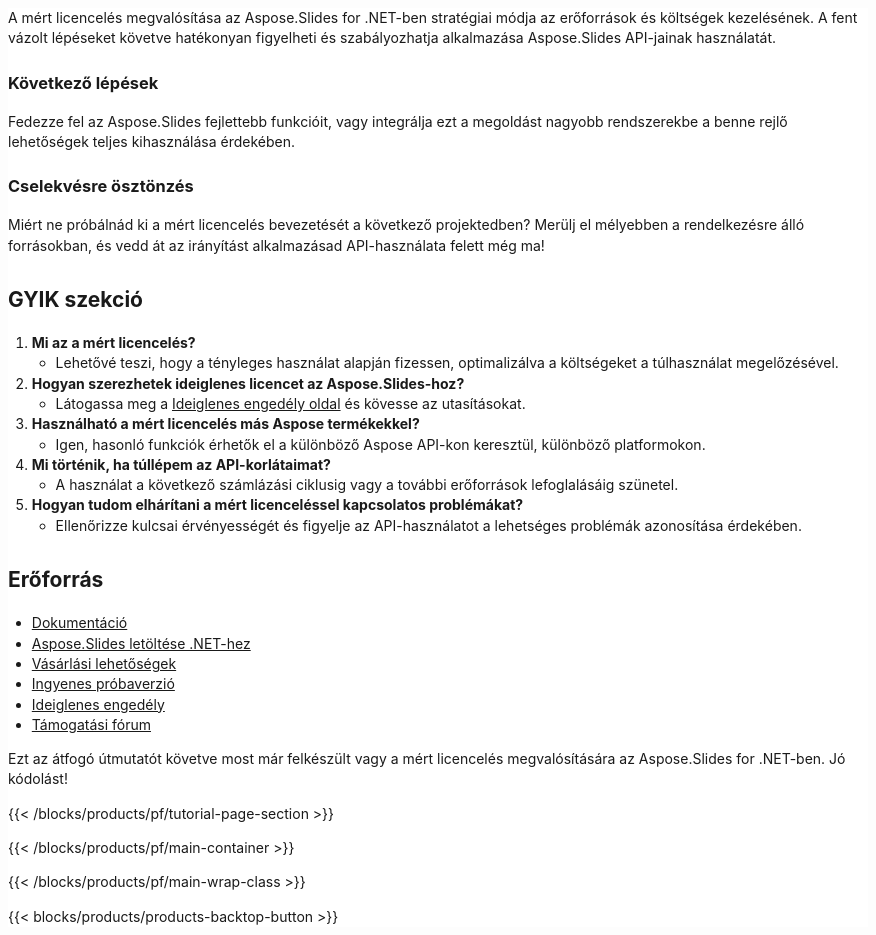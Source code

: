 A mért licencelés megvalósítása az Aspose.Slides for .NET-ben stratégiai módja az erőforrások és költségek kezelésének. A fent vázolt lépéseket követve hatékonyan figyelheti és szabályozhatja alkalmazása Aspose.Slides API-jainak használatát.

### Következő lépések
Fedezze fel az Aspose.Slides fejlettebb funkcióit, vagy integrálja ezt a megoldást nagyobb rendszerekbe a benne rejlő lehetőségek teljes kihasználása érdekében.

### Cselekvésre ösztönzés
Miért ne próbálnád ki a mért licencelés bevezetését a következő projektedben? Merülj el mélyebben a rendelkezésre álló forrásokban, és vedd át az irányítást alkalmazásad API-használata felett még ma!

## GYIK szekció

1. **Mi az a mért licencelés?**
   - Lehetővé teszi, hogy a tényleges használat alapján fizessen, optimalizálva a költségeket a túlhasználat megelőzésével.
2. **Hogyan szerezhetek ideiglenes licencet az Aspose.Slides-hoz?**
   - Látogassa meg a [Ideiglenes engedély oldal](https://purchase.aspose.com/temporary-license/) és kövesse az utasításokat.
3. **Használható a mért licencelés más Aspose termékekkel?**
   - Igen, hasonló funkciók érhetők el a különböző Aspose API-kon keresztül, különböző platformokon.
4. **Mi történik, ha túllépem az API-korlátaimat?**
   - A használat a következő számlázási ciklusig vagy a további erőforrások lefoglalásáig szünetel.
5. **Hogyan tudom elhárítani a mért licenceléssel kapcsolatos problémákat?**
   - Ellenőrizze kulcsai érvényességét és figyelje az API-használatot a lehetséges problémák azonosítása érdekében.

## Erőforrás
- [Dokumentáció](https://reference.aspose.com/slides/net/)
- [Aspose.Slides letöltése .NET-hez](https://releases.aspose.com/slides/net/)
- [Vásárlási lehetőségek](https://purchase.aspose.com/buy)
- [Ingyenes próbaverzió](https://releases.aspose.com/slides/net/)
- [Ideiglenes engedély](https://purchase.aspose.com/temporary-license/)
- [Támogatási fórum](https://forum.aspose.com/c/slides/11)

Ezt az átfogó útmutatót követve most már felkészült vagy a mért licencelés megvalósítására az Aspose.Slides for .NET-ben. Jó kódolást!

{{< /blocks/products/pf/tutorial-page-section >}}

{{< /blocks/products/pf/main-container >}}

{{< /blocks/products/pf/main-wrap-class >}}

{{< blocks/products/products-backtop-button >}}